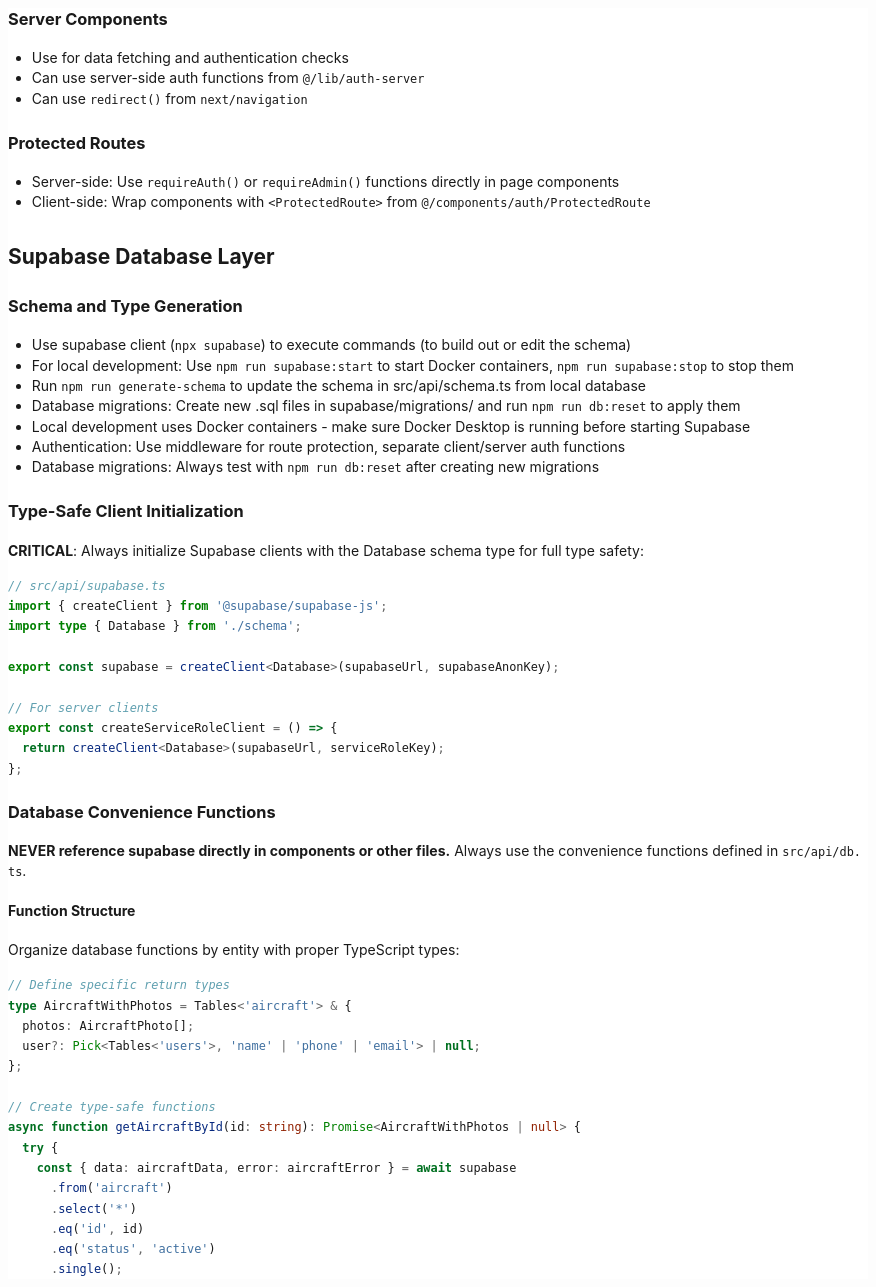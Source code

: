 ### Server Components
* Use for data fetching and authentication checks
* Can use server-side auth functions from `@/lib/auth-server`
* Can use `redirect()` from `next/navigation`

### Protected Routes
* Server-side: Use `requireAuth()` or `requireAdmin()` functions directly in page components
* Client-side: Wrap components with `<ProtectedRoute>` from `@/components/auth/ProtectedRoute`

## Supabase Database Layer

### Schema and Type Generation
* Use supabase client (`npx supabase`) to execute commands (to build out or edit the schema)
* For local development: Use `npm run supabase:start` to start Docker containers, `npm run supabase:stop` to stop them
* Run `npm run generate-schema` to update the schema in src/api/schema.ts from local database
* Database migrations: Create new .sql files in supabase/migrations/ and run `npm run db:reset` to apply them
* Local development uses Docker containers - make sure Docker Desktop is running before starting Supabase
* Authentication: Use middleware for route protection, separate client/server auth functions
* Database migrations: Always test with `npm run db:reset` after creating new migrations

### Type-Safe Client Initialization
**CRITICAL**: Always initialize Supabase clients with the Database schema type for full type safety:

```ts
// src/api/supabase.ts
import { createClient } from '@supabase/supabase-js';
import type { Database } from './schema';

export const supabase = createClient<Database>(supabaseUrl, supabaseAnonKey);

// For server clients
export const createServiceRoleClient = () => {
  return createClient<Database>(supabaseUrl, serviceRoleKey);
};
```

### Database Convenience Functions
**NEVER reference supabase directly in components or other files.** Always use the convenience functions defined in `src/api/db.ts`.

#### Function Structure
Organize database functions by entity with proper TypeScript types:

```ts
// Define specific return types
type AircraftWithPhotos = Tables<'aircraft'> & {
  photos: AircraftPhoto[];
  user?: Pick<Tables<'users'>, 'name' | 'phone' | 'email'> | null;
};

// Create type-safe functions
async function getAircraftById(id: string): Promise<AircraftWithPhotos | null> {
  try {
    const { data: aircraftData, error: aircraftError } = await supabase
      .from('aircraft')
      .select('*')
      .eq('id', id)
      .eq('status', 'active')
      .single();
```